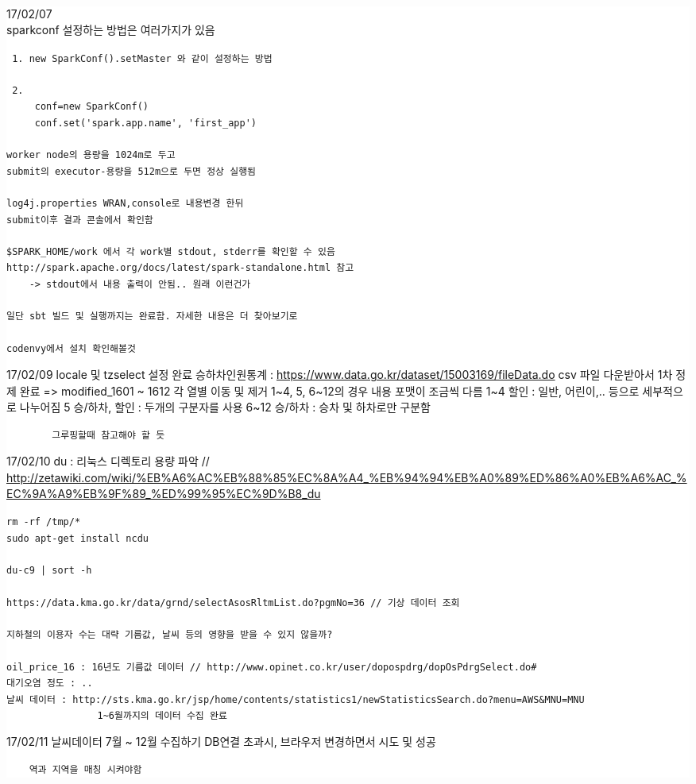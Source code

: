 17/02/07     
    sparkconf 설정하는 방법은 여러가지가 있음
     
     1. new SparkConf().setMaster 와 같이 설정하는 방법
     
     2.
         conf=new SparkConf()
         conf.set('spark.app.name', 'first_app')
     
    worker node의 용량을 1024m로 두고
    submit의 executor-용량을 512m으로 두면 정상 실행됨
    
    log4j.properties WRAN,console로 내용변경 한뒤
    submit이후 결과 콘솔에서 확인함
    
    $SPARK_HOME/work 에서 각 work별 stdout, stderr를 확인할 수 있음
    http://spark.apache.org/docs/latest/spark-standalone.html 참고
        -> stdout에서 내용 출력이 안됨.. 원래 이런건가
    
    일단 sbt 빌드 및 실행까지는 완료함. 자세한 내용은 더 찾아보기로
    
    codenvy에서 설치 확인해볼것
    
17/02/09
    locale 및 tzselect 설정 완료
    승하차인원통계 : https://www.data.go.kr/dataset/15003169/fileData.do
        csv 파일 다운받아서 1차 정제 완료 => modified_1601 ~ 1612
            각 열별 이동 및 제거
                1~4, 5, 6~12의 경우 내용 포맷이 조금씩 다름
                1~4     할인 : 일반, 어린이,.. 등으로 세부적으로 나누어짐
                5       승/하차, 할인 : 두개의 구분자를 사용
                6~12    승/하차 : 승차 및 하차로만 구분함
            
            그루핑할때 참고해야 할 듯
            

17/02/10
    du : 리눅스 디렉토리 용량 파악 // http://zetawiki.com/wiki/%EB%A6%AC%EB%88%85%EC%8A%A4_%EB%94%94%EB%A0%89%ED%86%A0%EB%A6%AC_%EC%9A%A9%EB%9F%89_%ED%99%95%EC%9D%B8_du
    
    rm -rf /tmp/*
    sudo apt-get install ncdu
            
    du-c9 | sort -h
    
    https://data.kma.go.kr/data/grnd/selectAsosRltmList.do?pgmNo=36 // 기상 데이터 조회
    
    지하철의 이용자 수는 대략 기름값, 날씨 등의 영향을 받을 수 있지 않을까?
    
    oil_price_16 : 16년도 기름값 데이터 // http://www.opinet.co.kr/user/dopospdrg/dopOsPdrgSelect.do#
    대기오염 정도 : ..
    날씨 데이터 : http://sts.kma.go.kr/jsp/home/contents/statistics1/newStatisticsSearch.do?menu=AWS&MNU=MNU
                    1~6월까지의 데이터 수집 완료
                    

17/02/11
        날씨데이터 7월 ~ 12월 수집하기
            DB연결 초과시, 브라우저 변경하면서 시도 및 성공
        
        역과 지역을 매칭 시켜야함
        